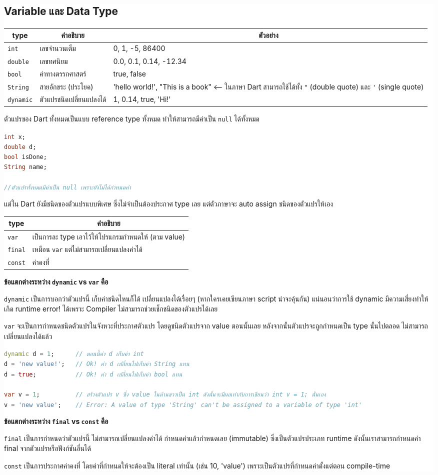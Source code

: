 ## Variable และ Data Type
 type | คำอธิบาย | ตัวอย่าง
---|---|---
`int` | เลขจำนวนเต็ม | 0, 1, -5, 86400
`double` | เลขทศนิยม | 0.0, 0.1, 0.14, -12.34
`bool` | ค่าทางตรรกศาสตร์ | true, false
`String` | สายอักขระ (ประโยค) | 'hello world!', "This is a book" <-- ในภาษา Dart สามารถใช้ได้ทั้ง `"` (double quote) และ `'` (single quote)
`dynamic` | ตัวแปรชนิดเปลี่ยนแปลงได้ | 1, 0.14, true, 'Hi!'

ตัวแปรของ Dart ทั้งหมดเป็นแบบ reference type ทั้งหมด ทำให้สามารถมีค่าเป็น `null` ได้ทั้งหมด

```dart
int x;
double d;
bool isDone;
String name;

//ตัวแปรทั้งหมดมีค่าเป็น null เพราะยังไม่ได้กำหนดค่า
```

แต่ใน Dart ยังมีชนิดของตัวแปรแบบพิเศษ ซึ่งไม่จำเป็นต้องประกาศ type เลย แต่ตัวภาษาจะ auto assign ชนิดของตัวแปรให้เอง

 type | คำอธิบาย
---|---
`var` | เป็นการละ type เอาไว้ให้โปรแกรมกำหนดให้ (ตาม value)
`final` | เหมือน `var` แต่ไม่สามารถเปลี่ยนแปลงค่าได้
`const` | ค่าคงที่

**ข้อแตกต่างระหว่าง `dynamic` vs `var` คือ**

`dynamic` เป็นการบอกว่าตัวแปรนี้ เก็บค่าชนิดไหนก็ได้ เปลี่ยนแปลงได้เรื่อยๆ (หากใครเคยเขียนภาษา script น่าจะคุ้นกัน) แน่นอนว่าการใช้ dynamic มีความเสี่ยงทำให้เกิด runtime error! ได้เพราะ Compiler ไม่สามารถช่วยเช็กชนิดของตัวแปรได้เลย

`var` จะเป็นการกำหนดชนิดตัวแปรในจังหวะที่ประกาศตัวแปร โดยดูชนิดตัวแปรจาก value ตอนนั้นเลย หลังจากนั้นตัวแปรจะถูกกำหนดเป็น type นั้นไปตลอด ไม่สามารถเปลี่ยนแปลงได้แล้ว

```dart
dynamic d = 1;      // ตอนนี้ค่า d เก็บค่า int
d = 'new value!';   // Ok! ค่า d เปลี่ยนไปเก็บค่า String แทน
d = true;           // Ok! ค่า d เปลี่ยนไปเก็บค่า bool แทน

var v = 1;          // สร้างตัวแปร v ซึ่ง value ในด้านขวาเป็น int ดังนั้นจะมีผลเท่ากับการเขียนว่า int v = 1; นั่นเอง
v = 'new value';    // Error: A value of type 'String' can't be assigned to a variable of type 'int'
```

**ข้อแตกต่างระหว่าง `final` vs `const` คือ**

`final` เป็นการกำหนดว่าตัวแปรนี้ ไม่สามารถเปลี่ยนแปลงค่าได้ กำหนดค่าแล้วกำหนดเลย (immutable) ซึ่งเป็นตัวแปรประเภท runtime ดังนั้นเราสามารถกำหนดค่า final จากตัวแปรหรือฟังก์ชันอื่นได้

`const` เป็นการประกาศค่าคงที่ โดยค่าที่กำหนดให้จะต้องเป็น literal เท่านั้น (เช่น 10, 'value') เพราะเป็นตัวแปรที่กำหนดค่าตั้งแต่ตอน compile-time
